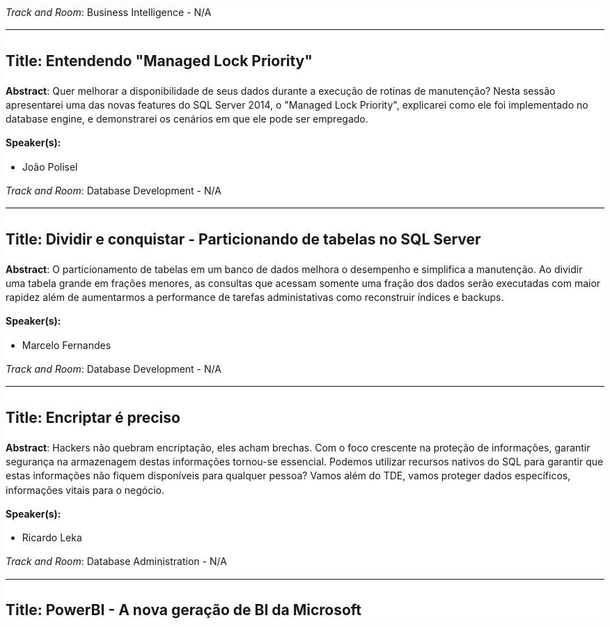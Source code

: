 *Track and Room*: Business Intelligence - N/A
 
----------------------------------------------------------------------------------- 
 
 
## Title: Entendendo "Managed Lock Priority"
 
**Abstract**:
Quer melhorar a disponibilidade de seus dados durante a execução de rotinas de manutenção? Nesta sessão apresentarei uma das novas features do SQL Server 2014, o "Managed Lock Priority", explicarei como ele foi implementado no database engine, e demonstrarei os cenários em que ele pode ser empregado.
 
**Speaker(s):**
- João Polisel
 
*Track and Room*: Database Development - N/A
 
----------------------------------------------------------------------------------- 
 
 
## Title: Dividir e conquistar - Particionando de tabelas no SQL Server
 
**Abstract**:
O particionamento de tabelas em um banco de dados melhora o desempenho e simplifica a manutenção. Ao dividir uma tabela grande em frações menores, as consultas que acessam somente uma fração dos dados serão executadas com maior rapidez além de aumentarmos a performance de tarefas administativas como reconstruir índices e backups.
 
**Speaker(s):**
- Marcelo Fernandes
 
*Track and Room*: Database Development - N/A
 
----------------------------------------------------------------------------------- 
 
 
## Title: Encriptar é preciso
 
**Abstract**:
Hackers não quebram encriptação, eles acham brechas. Com o foco crescente na proteção de informações, garantir segurança na armazenagem destas informações tornou-se essencial. Podemos utilizar recursos nativos do SQL para garantir que estas informações não fiquem disponíveis para qualquer pessoa? Vamos além do TDE, vamos proteger dados específicos, informações vitais para o negócio.
 
**Speaker(s):**
- Ricardo Leka
 
*Track and Room*: Database Administration - N/A
 
----------------------------------------------------------------------------------- 
 
 
## Title: PowerBI - A nova geração de BI da Microsoft
 